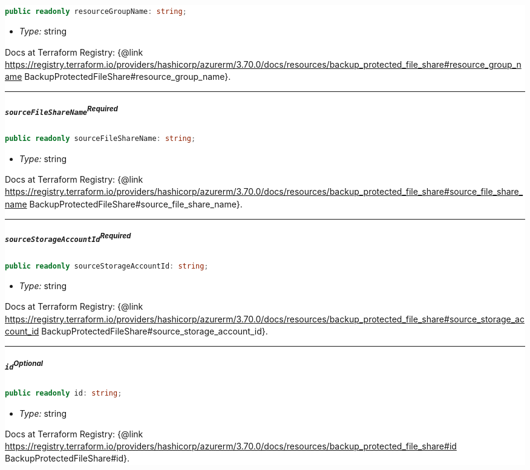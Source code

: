 ```typescript
public readonly resourceGroupName: string;
```

- *Type:* string

Docs at Terraform Registry: {@link https://registry.terraform.io/providers/hashicorp/azurerm/3.70.0/docs/resources/backup_protected_file_share#resource_group_name BackupProtectedFileShare#resource_group_name}.

---

##### `sourceFileShareName`<sup>Required</sup> <a name="sourceFileShareName" id="@cdktf/provider-azurerm.backupProtectedFileShare.BackupProtectedFileShareConfig.property.sourceFileShareName"></a>

```typescript
public readonly sourceFileShareName: string;
```

- *Type:* string

Docs at Terraform Registry: {@link https://registry.terraform.io/providers/hashicorp/azurerm/3.70.0/docs/resources/backup_protected_file_share#source_file_share_name BackupProtectedFileShare#source_file_share_name}.

---

##### `sourceStorageAccountId`<sup>Required</sup> <a name="sourceStorageAccountId" id="@cdktf/provider-azurerm.backupProtectedFileShare.BackupProtectedFileShareConfig.property.sourceStorageAccountId"></a>

```typescript
public readonly sourceStorageAccountId: string;
```

- *Type:* string

Docs at Terraform Registry: {@link https://registry.terraform.io/providers/hashicorp/azurerm/3.70.0/docs/resources/backup_protected_file_share#source_storage_account_id BackupProtectedFileShare#source_storage_account_id}.

---

##### `id`<sup>Optional</sup> <a name="id" id="@cdktf/provider-azurerm.backupProtectedFileShare.BackupProtectedFileShareConfig.property.id"></a>

```typescript
public readonly id: string;
```

- *Type:* string

Docs at Terraform Registry: {@link https://registry.terraform.io/providers/hashicorp/azurerm/3.70.0/docs/resources/backup_protected_file_share#id BackupProtectedFileShare#id}.
